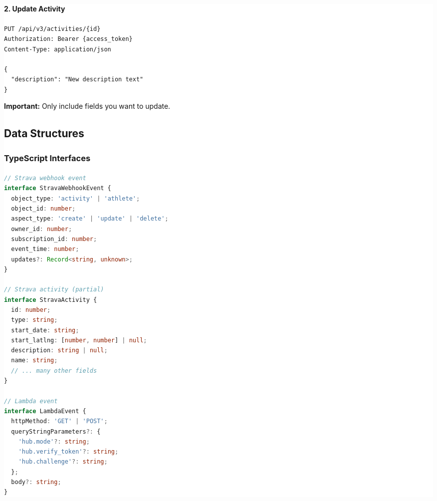 #### 2. Update Activity
```
PUT /api/v3/activities/{id}
Authorization: Bearer {access_token}
Content-Type: application/json

{
  "description": "New description text"
}
```

**Important:** Only include fields you want to update.

## Data Structures

### TypeScript Interfaces

```typescript
// Strava webhook event
interface StravaWebhookEvent {
  object_type: 'activity' | 'athlete';
  object_id: number;
  aspect_type: 'create' | 'update' | 'delete';
  owner_id: number;
  subscription_id: number;
  event_time: number;
  updates?: Record<string, unknown>;
}

// Strava activity (partial)
interface StravaActivity {
  id: number;
  type: string;
  start_date: string;
  start_latlng: [number, number] | null;
  description: string | null;
  name: string;
  // ... many other fields
}

// Lambda event
interface LambdaEvent {
  httpMethod: 'GET' | 'POST';
  queryStringParameters?: {
    'hub.mode'?: string;
    'hub.verify_token'?: string;
    'hub.challenge'?: string;
  };
  body?: string;
}
```
